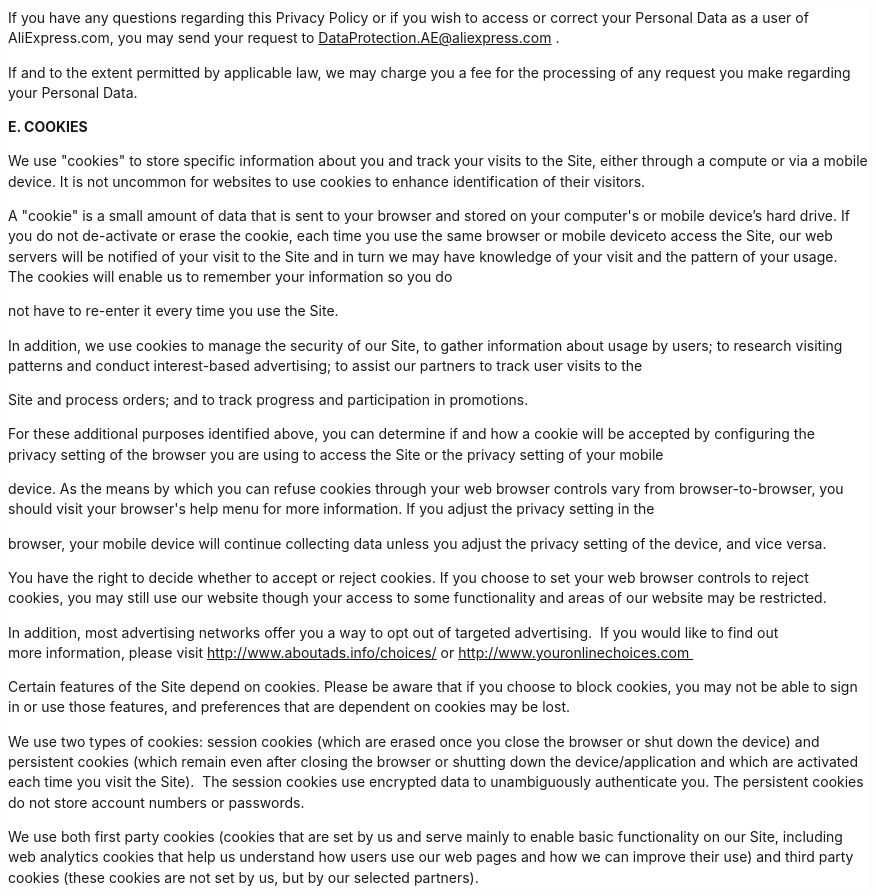 If you have any questions regarding this Privacy Policy or if you wish to access or correct your Personal Data as a user of AliExpress.com, you may send your request to DataProtection.AE@aliexpress.com .

If and to the extent permitted by applicable law, we may charge you a fee for the processing of any request you make regarding your Personal Data.

 **E. COOKIES**

We use "cookies" to store specific information about you and track your visits to the Site, either through a compute or via a mobile device. It is not uncommon for websites to use cookies to enhance identification of their visitors.

A "cookie" is a small amount of data that is sent to your browser and stored on your computer's or mobile device’s hard drive. If you do not de-activate or erase the cookie, each time you use the same browser or mobile deviceto access the Site, our web servers will be notified of your visit to the Site and in turn we may have knowledge of your visit and the pattern of your usage.  The cookies will enable us to remember your information so you do 

not have to re-enter it every time you use the Site.

In addition, we use cookies to manage the security of our Site, to gather information about usage by users; to research visiting patterns and conduct interest-based advertising; to assist our partners to track user visits to the

Site and process orders; and to track progress and participation in promotions.

For these additional purposes identified above, you can determine if and how a cookie will be accepted by configuring the privacy setting of the browser you are using to access the Site or the privacy setting of your mobile 

device. As the means by which you can refuse cookies through your web browser controls vary from browser-to-browser, you should visit your browser's help menu for more information. If you adjust the privacy setting in the

browser, your mobile device will continue collecting data unless you adjust the privacy setting of the device, and vice versa.

You have the right to decide whether to accept or reject cookies. If you choose to set your web browser controls to reject cookies, you may still use our website though your access to some functionality and areas of our website may be restricted.

In addition, most advertising networks offer you a way to opt out of targeted advertising.  If you would like to find out more information, please visit http://www.aboutads.info/choices/ or http://www.youronlinechoices.com 

Certain features of the Site depend on cookies. Please be aware that if you choose to block cookies, you may not be able to sign in or use those features, and preferences that are dependent on cookies may be lost.  


We use two types of cookies: session cookies (which are erased once you close the browser or shut down the device) and persistent cookies (which remain even after closing the browser or shutting down the device/application and which are activated each time you visit the Site).  The session cookies use encrypted data to unambiguously authenticate you. The persistent cookies do not store account numbers or passwords.

We use both first party cookies (cookies that are set by us and serve mainly to enable basic functionality on our Site, including web analytics cookies that help us understand how users use our web pages and how we can improve their use) and third party cookies (these cookies are not set by us, but by our selected partners).
